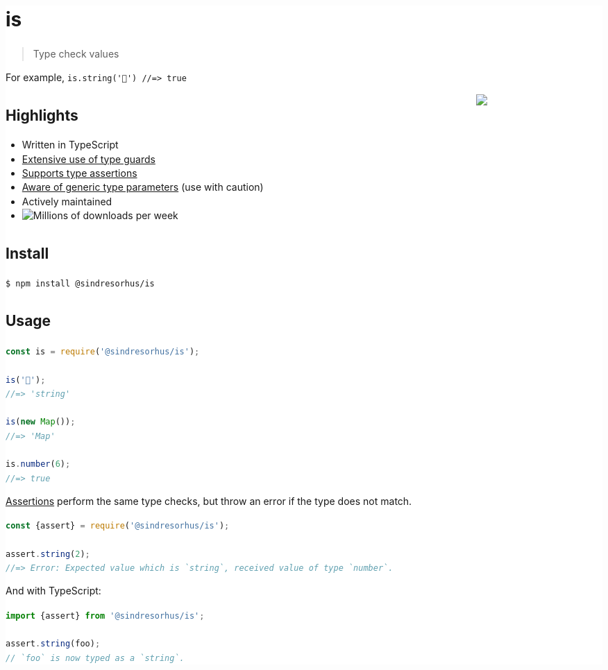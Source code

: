 # is

> Type check values

For example, `is.string('🦄') //=> true`

<img src="header.gif" width="182" align="right">

## Highlights

- Written in TypeScript
- [Extensive use of type guards](#type-guards)
- [Supports type assertions](#type-assertions)
- [Aware of generic type parameters](#generic-type-parameters) (use with caution)
- Actively maintained
- ![Millions of downloads per week](https://img.shields.io/npm/dw/@sindresorhus/is)

## Install

```
$ npm install @sindresorhus/is
```

## Usage

```js
const is = require('@sindresorhus/is');

is('🦄');
//=> 'string'

is(new Map());
//=> 'Map'

is.number(6);
//=> true
```

[Assertions](#type-assertions) perform the same type checks, but throw an error if the type does not match.

```js
const {assert} = require('@sindresorhus/is');

assert.string(2);
//=> Error: Expected value which is `string`, received value of type `number`.
```

And with TypeScript:

```ts
import {assert} from '@sindresorhus/is';

assert.string(foo);
// `foo` is now typed as a `string`.
```
